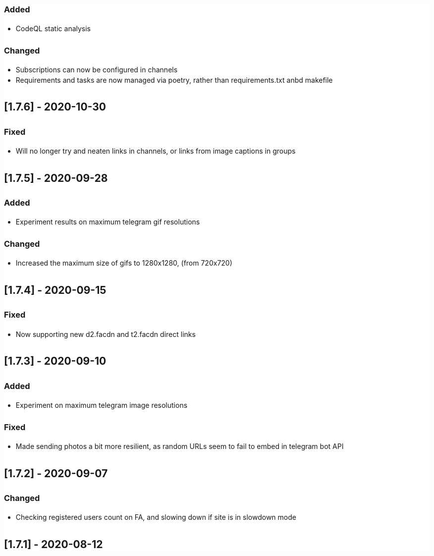 ### Added

- CodeQL static analysis

### Changed

- Subscriptions can now be configured in channels
- Requirements and tasks are now managed via poetry, rather than requirements.txt anbd makefile

## [1.7.6] - 2020-10-30

### Fixed

- Will no longer try and neaten links in channels, or links from image captions in groups

## [1.7.5] - 2020-09-28

### Added

- Experiment results on maximum telegram gif resolutions

### Changed

- Increased the maximum size of gifs to 1280x1280, (from 720x720)

## [1.7.4] - 2020-09-15

### Fixed

- Now supporting new d2.facdn and t2.facdn direct links

## [1.7.3] - 2020-09-10

### Added

- Experiment on maximum telegram image resolutions

### Fixed

- Made sending photos a bit more resilient, as random URLs seem to fail to embed in telegram bot API

## [1.7.2] - 2020-09-07

### Changed

- Checking registered users count on FA, and slowing down if site is in slowdown mode

## [1.7.1] - 2020-08-12
